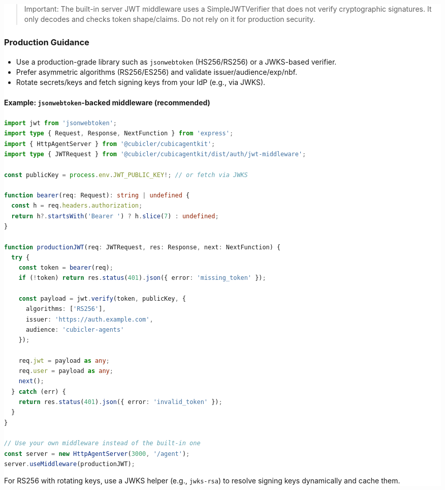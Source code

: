 > Important: The built-in server JWT middleware uses a SimpleJWTVerifier that does not verify cryptographic signatures. It only decodes and checks token shape/claims. Do not rely on it for production security.

### Production Guidance

- Use a production-grade library such as `jsonwebtoken` (HS256/RS256) or a JWKS-based verifier.
- Prefer asymmetric algorithms (RS256/ES256) and validate issuer/audience/exp/nbf.
- Rotate secrets/keys and fetch signing keys from your IdP (e.g., via JWKS).

#### Example: `jsonwebtoken`-backed middleware (recommended)

```typescript
import jwt from 'jsonwebtoken';
import type { Request, Response, NextFunction } from 'express';
import { HttpAgentServer } from '@cubicler/cubicagentkit';
import type { JWTRequest } from '@cubicler/cubicagentkit/dist/auth/jwt-middleware';

const publicKey = process.env.JWT_PUBLIC_KEY!; // or fetch via JWKS

function bearer(req: Request): string | undefined {
  const h = req.headers.authorization;
  return h?.startsWith('Bearer ') ? h.slice(7) : undefined;
}

function productionJWT(req: JWTRequest, res: Response, next: NextFunction) {
  try {
    const token = bearer(req);
    if (!token) return res.status(401).json({ error: 'missing_token' });

    const payload = jwt.verify(token, publicKey, {
      algorithms: ['RS256'],
      issuer: 'https://auth.example.com',
      audience: 'cubicler-agents'
    });

    req.jwt = payload as any;
    req.user = payload as any;
    next();
  } catch (err) {
    return res.status(401).json({ error: 'invalid_token' });
  }
}

// Use your own middleware instead of the built-in one
const server = new HttpAgentServer(3000, '/agent');
server.useMiddleware(productionJWT);
```

For RS256 with rotating keys, use a JWKS helper (e.g., `jwks-rsa`) to resolve signing keys dynamically and cache them.

